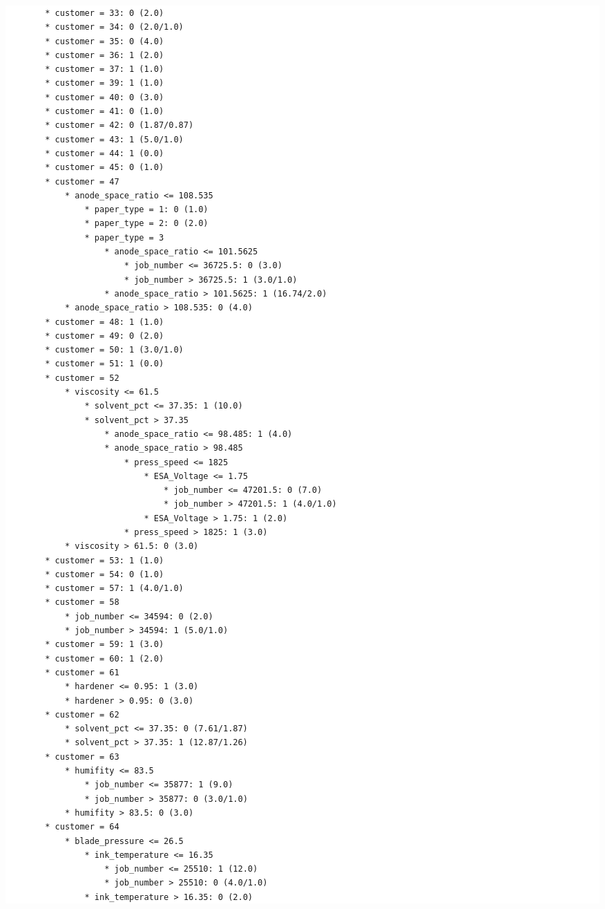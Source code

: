 			* customer = 33: 0 (2.0)
			* customer = 34: 0 (2.0/1.0)
			* customer = 35: 0 (4.0)
			* customer = 36: 1 (2.0)
			* customer = 37: 1 (1.0)
			* customer = 39: 1 (1.0)
			* customer = 40: 0 (3.0)
			* customer = 41: 0 (1.0)
			* customer = 42: 0 (1.87/0.87)
			* customer = 43: 1 (5.0/1.0)
			* customer = 44: 1 (0.0)
			* customer = 45: 0 (1.0)
			* customer = 47
				* anode_space_ratio <= 108.535
					* paper_type = 1: 0 (1.0)
					* paper_type = 2: 0 (2.0)
					* paper_type = 3
						* anode_space_ratio <= 101.5625
							* job_number <= 36725.5: 0 (3.0)
							* job_number > 36725.5: 1 (3.0/1.0)
						* anode_space_ratio > 101.5625: 1 (16.74/2.0)
				* anode_space_ratio > 108.535: 0 (4.0)
			* customer = 48: 1 (1.0)
			* customer = 49: 0 (2.0)
			* customer = 50: 1 (3.0/1.0)
			* customer = 51: 1 (0.0)
			* customer = 52
				* viscosity <= 61.5
					* solvent_pct <= 37.35: 1 (10.0)
					* solvent_pct > 37.35
						* anode_space_ratio <= 98.485: 1 (4.0)
						* anode_space_ratio > 98.485
							* press_speed <= 1825
								* ESA_Voltage <= 1.75
									* job_number <= 47201.5: 0 (7.0)
									* job_number > 47201.5: 1 (4.0/1.0)
								* ESA_Voltage > 1.75: 1 (2.0)
							* press_speed > 1825: 1 (3.0)
				* viscosity > 61.5: 0 (3.0)
			* customer = 53: 1 (1.0)
			* customer = 54: 0 (1.0)
			* customer = 57: 1 (4.0/1.0)
			* customer = 58
				* job_number <= 34594: 0 (2.0)
				* job_number > 34594: 1 (5.0/1.0)
			* customer = 59: 1 (3.0)
			* customer = 60: 1 (2.0)
			* customer = 61
				* hardener <= 0.95: 1 (3.0)
				* hardener > 0.95: 0 (3.0)
			* customer = 62
				* solvent_pct <= 37.35: 0 (7.61/1.87)
				* solvent_pct > 37.35: 1 (12.87/1.26)
			* customer = 63
				* humifity <= 83.5
					* job_number <= 35877: 1 (9.0)
					* job_number > 35877: 0 (3.0/1.0)
				* humifity > 83.5: 0 (3.0)
			* customer = 64
				* blade_pressure <= 26.5
					* ink_temperature <= 16.35
						* job_number <= 25510: 1 (12.0)
						* job_number > 25510: 0 (4.0/1.0)
					* ink_temperature > 16.35: 0 (2.0)